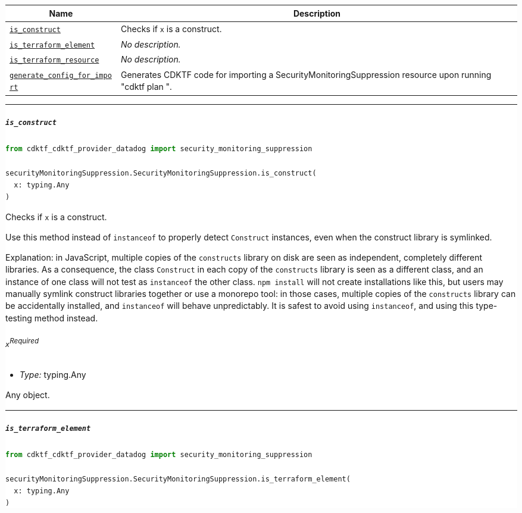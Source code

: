 | **Name** | **Description** |
| --- | --- |
| <code><a href="#@cdktf/provider-datadog.securityMonitoringSuppression.SecurityMonitoringSuppression.isConstruct">is_construct</a></code> | Checks if `x` is a construct. |
| <code><a href="#@cdktf/provider-datadog.securityMonitoringSuppression.SecurityMonitoringSuppression.isTerraformElement">is_terraform_element</a></code> | *No description.* |
| <code><a href="#@cdktf/provider-datadog.securityMonitoringSuppression.SecurityMonitoringSuppression.isTerraformResource">is_terraform_resource</a></code> | *No description.* |
| <code><a href="#@cdktf/provider-datadog.securityMonitoringSuppression.SecurityMonitoringSuppression.generateConfigForImport">generate_config_for_import</a></code> | Generates CDKTF code for importing a SecurityMonitoringSuppression resource upon running "cdktf plan <stack-name>". |

---

##### `is_construct` <a name="is_construct" id="@cdktf/provider-datadog.securityMonitoringSuppression.SecurityMonitoringSuppression.isConstruct"></a>

```python
from cdktf_cdktf_provider_datadog import security_monitoring_suppression

securityMonitoringSuppression.SecurityMonitoringSuppression.is_construct(
  x: typing.Any
)
```

Checks if `x` is a construct.

Use this method instead of `instanceof` to properly detect `Construct`
instances, even when the construct library is symlinked.

Explanation: in JavaScript, multiple copies of the `constructs` library on
disk are seen as independent, completely different libraries. As a
consequence, the class `Construct` in each copy of the `constructs` library
is seen as a different class, and an instance of one class will not test as
`instanceof` the other class. `npm install` will not create installations
like this, but users may manually symlink construct libraries together or
use a monorepo tool: in those cases, multiple copies of the `constructs`
library can be accidentally installed, and `instanceof` will behave
unpredictably. It is safest to avoid using `instanceof`, and using
this type-testing method instead.

###### `x`<sup>Required</sup> <a name="x" id="@cdktf/provider-datadog.securityMonitoringSuppression.SecurityMonitoringSuppression.isConstruct.parameter.x"></a>

- *Type:* typing.Any

Any object.

---

##### `is_terraform_element` <a name="is_terraform_element" id="@cdktf/provider-datadog.securityMonitoringSuppression.SecurityMonitoringSuppression.isTerraformElement"></a>

```python
from cdktf_cdktf_provider_datadog import security_monitoring_suppression

securityMonitoringSuppression.SecurityMonitoringSuppression.is_terraform_element(
  x: typing.Any
)
```
